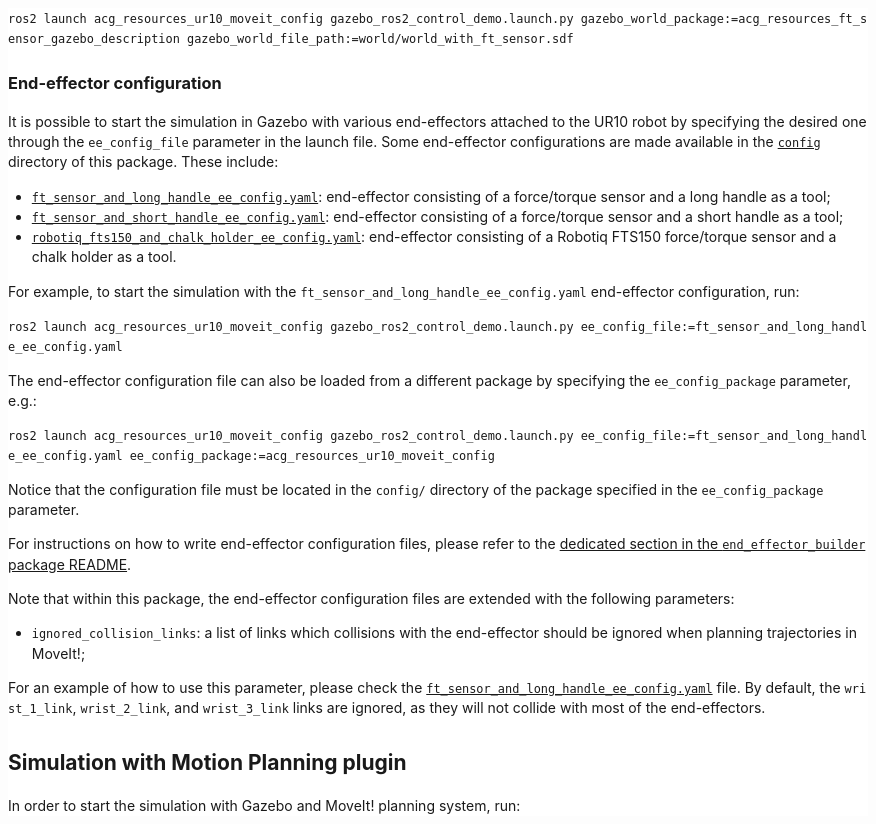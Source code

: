 ```bash
ros2 launch acg_resources_ur10_moveit_config gazebo_ros2_control_demo.launch.py gazebo_world_package:=acg_resources_ft_sensor_gazebo_description gazebo_world_file_path:=world/world_with_ft_sensor.sdf
```

### End-effector configuration

It is possible to start the simulation in Gazebo with various end-effectors attached to the UR10 robot by specifying the desired one through the `ee_config_file` parameter in the launch file.
Some end-effector configurations are made available in the [`config`](config/) directory of this package. These include:

* [`ft_sensor_and_long_handle_ee_config.yaml`](config/ft_sensor_and_long_handle_ee_config.yaml): end-effector consisting of a force/torque sensor and a long handle as a tool;
* [`ft_sensor_and_short_handle_ee_config.yaml`](config/ft_sensor_and_short_handle_ee_config.yaml): end-effector consisting of a force/torque sensor and a short handle as a tool;
* [`robotiq_fts150_and_chalk_holder_ee_config.yaml`](config/robotiq_fts150_and_chalk_holder_ee_config.yaml): end-effector consisting of a Robotiq FTS150 force/torque sensor and a chalk holder as a tool.

For example, to start the simulation with the `ft_sensor_and_long_handle_ee_config.yaml` end-effector configuration, run:

```bash
ros2 launch acg_resources_ur10_moveit_config gazebo_ros2_control_demo.launch.py ee_config_file:=ft_sensor_and_long_handle_ee_config.yaml
```

The end-effector configuration file can also be loaded from a different package by specifying the `ee_config_package` parameter, e.g.:

```bash
ros2 launch acg_resources_ur10_moveit_config gazebo_ros2_control_demo.launch.py ee_config_file:=ft_sensor_and_long_handle_ee_config.yaml ee_config_package:=acg_resources_ur10_moveit_config
```

Notice that the configuration file must be located in the `config/` directory of the package specified in the `ee_config_package` parameter.

For instructions on how to write end-effector configuration files, please refer to the [dedicated section in the `end_effector_builder` package README](../end_effectors/end_effector_builder/README.md#how-to-write-end-effector-configuration-files).

Note that within this package, the end-effector configuration files are extended with the following parameters:

* `ignored_collision_links`: a list of links which collisions with the end-effector should be ignored when planning trajectories in MoveIt!;

For an example of how to use this parameter, please check the [`ft_sensor_and_long_handle_ee_config.yaml`](config/ft_sensor_and_long_handle_ee_config.yaml) file.
By default, the `wrist_1_link`, `wrist_2_link`, and `wrist_3_link` links are ignored, as they will not collide with most of the end-effectors.

## Simulation with Motion Planning plugin

In order to start the simulation with Gazebo and MoveIt! planning system, run:

